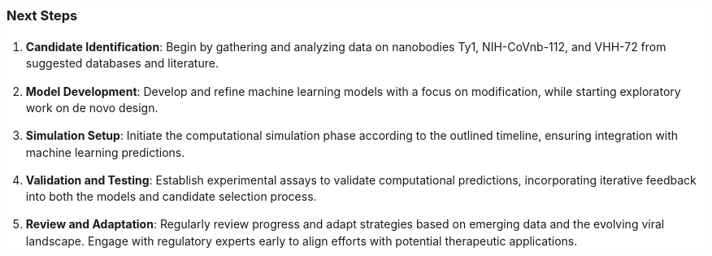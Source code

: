 ### Next Steps

1. **Candidate Identification**: Begin by gathering and analyzing data on nanobodies Ty1, NIH-CoVnb-112, and VHH-72 from suggested databases and literature.

2. **Model Development**: Develop and refine machine learning models with a focus on modification, while starting exploratory work on de novo design.

3. **Simulation Setup**: Initiate the computational simulation phase according to the outlined timeline, ensuring integration with machine learning predictions.

4. **Validation and Testing**: Establish experimental assays to validate computational predictions, incorporating iterative feedback into both the models and candidate selection process.

5. **Review and Adaptation**: Regularly review progress and adapt strategies based on emerging data and the evolving viral landscape. Engage with regulatory experts early to align efforts with potential therapeutic applications.

